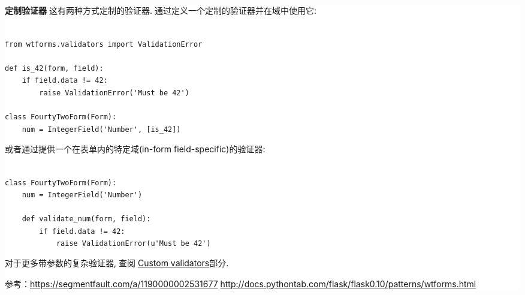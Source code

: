 ```
```

**定制验证器**
这有两种方式定制的验证器. 通过定义一个定制的验证器并在域中使用它:
```

from wtforms.validators import ValidationError

def is_42(form, field):
    if field.data != 42:
        raise ValidationError('Must be 42')

class FourtyTwoForm(Form):
    num = IntegerField('Number', [is_42])

```
或者通过提供一个在表单内的特定域(in-form field-specific)的验证器:
```

class FourtyTwoForm(Form):
    num = IntegerField('Number')

    def validate_num(form, field):
        if field.data != 42:
            raise ValidationError(u'Must be 42')

```
对于更多带参数的复杂验证器, 查阅 [Custom validators](http://pythonhosted.org/WTForms/validators.html#custom-validators)部分.

参考：https://segmentfault.com/a/1190000002531677
http://docs.pythontab.com/flask/flask0.10/patterns/wtforms.html
